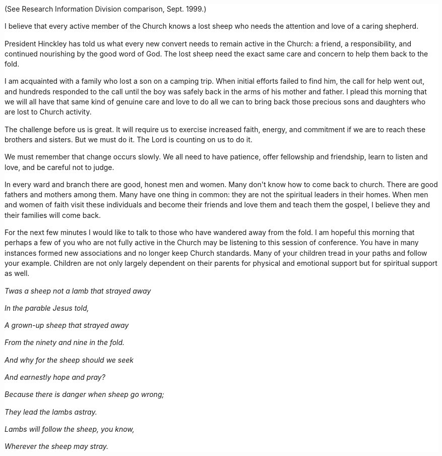 (See Research Information Division comparison, Sept. 1999.)

I believe that every active member of the Church knows a lost sheep who needs
the attention and love of a caring shepherd.

President Hinckley has told us what every new convert needs to remain active
in the Church: a friend, a responsibility, and continued nourishing by the
good word of God. The lost sheep need the exact same care and concern to help
them back to the fold.

I am acquainted with a family who lost a son on a camping trip. When initial
efforts failed to find him, the call for help went out, and hundreds responded
to the call until the boy was safely back in the arms of his mother and
father. I plead this morning that we will all have that same kind of genuine
care and love to do all we can to bring back those precious sons and daughters
who are lost to Church activity.

The challenge before us is great. It will require us to exercise increased
faith, energy, and commitment if we are to reach these brothers and sisters.
But we must do it. The Lord is counting on us to do it.

We must remember that change occurs slowly. We all need to have patience,
offer fellowship and friendship, learn to listen and love, and be careful not
to judge.

In every ward and branch there are good, honest men and women. Many don't know
how to come back to church. There are good fathers and mothers among them.
Many have one thing in common: they are not the spiritual leaders in their
homes. When men and women of faith visit these individuals and become their
friends and love them and teach them the gospel, I believe they and their
families will come back.

For the next few minutes I would like to talk to those who have wandered away
from the fold. I am hopeful this morning that perhaps a few of you who are not
fully active in the Church may be listening to this session of conference. You
have in many instances formed new associations and no longer keep Church
standards. Many of your children tread in your paths and follow your example.
Children are not only largely dependent on their parents for physical and
emotional support but for spiritual support as well.

_Twas a sheep not a lamb that strayed away_

_In the parable Jesus told,_

_A grown-up sheep that strayed away_

_From the ninety and nine in the fold._

_And why for the sheep should we seek_

_And earnestly hope and pray?_

_Because there is danger when sheep go wrong;_

_They lead the lambs astray._

_Lambs will follow the sheep, you know,_

_Wherever the sheep may stray._
